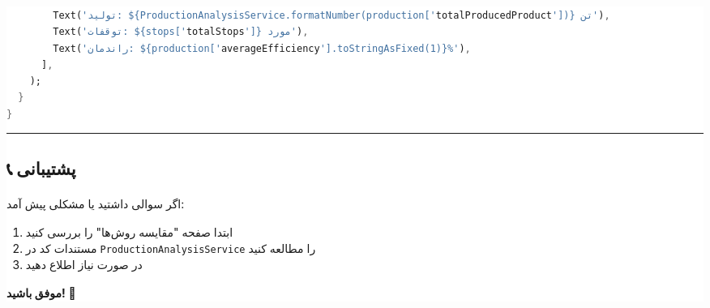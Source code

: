 ```dart
        Text('تولید: ${ProductionAnalysisService.formatNumber(production['totalProducedProduct'])} تن'),
        Text('توقفات: ${stops['totalStops']} مورد'),
        Text('راندمان: ${production['averageEfficiency'].toStringAsFixed(1)}%'),
      ],
    );
  }
}
```

---

## 📞 پشتیبانی

اگر سوالی داشتید یا مشکلی پیش آمد:

1. ابتدا صفحه "مقایسه روش‌ها" را بررسی کنید
2. مستندات کد در `ProductionAnalysisService` را مطالعه کنید
3. در صورت نیاز اطلاع دهید

**موفق باشید!** 🎊 